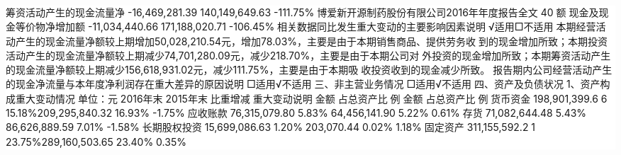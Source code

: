 筹资活动产生的现金流量净
-16,469,281.39
140,149,649.63
-111.75%
博爱新开源制药股份有限公司2016年年度报告全文
40
额
现金及现金等价物净增加额
-11,034,440.66
171,188,020.71
-106.45%
相关数据同比发生重大变动的主要影响因素说明
√适用□不适用
本期经营活动产生的现金流量净额较上期增加50,028,210.54元，增加78.03%，主要是由于本期销售商品、提供劳务收
到的现金增加所致；本期投资活动产生的现金流量净额较上期减少74,701,280.09元，减少218.70%，主要是由于本期公司对
外投资的现金增加所致；本期筹资活动产生的现金流量净额较上期减少156,618,931.02元，减少111.75%，主要是由于本期吸
收投资收到的现金减少所致。
报告期内公司经营活动产生的现金净流量与本年度净利润存在重大差异的原因说明
□适用√不适用
三、非主营业务情况
□适用√不适用
四、资产及负债状况
1、资产构成重大变动情况
单位：元
2016年末
2015年末
比重增减
重大变动说明
金额
占总资产比
例
金额
占总资产比
例
货币资金
198,901,399.6
6
15.18%209,295,840.32
16.93%
-1.75%
应收账款
76,315,079.80
5.83%
64,456,141.90
5.22%
0.61%
存货
71,082,644.48
5.43%
86,626,889.59
7.01%
-1.58%
长期股权投资
15,699,086.63
1.20%
203,070.44
0.02%
1.18%
固定资产
311,155,592.2
1
23.75%289,160,503.65
23.40%
0.35%